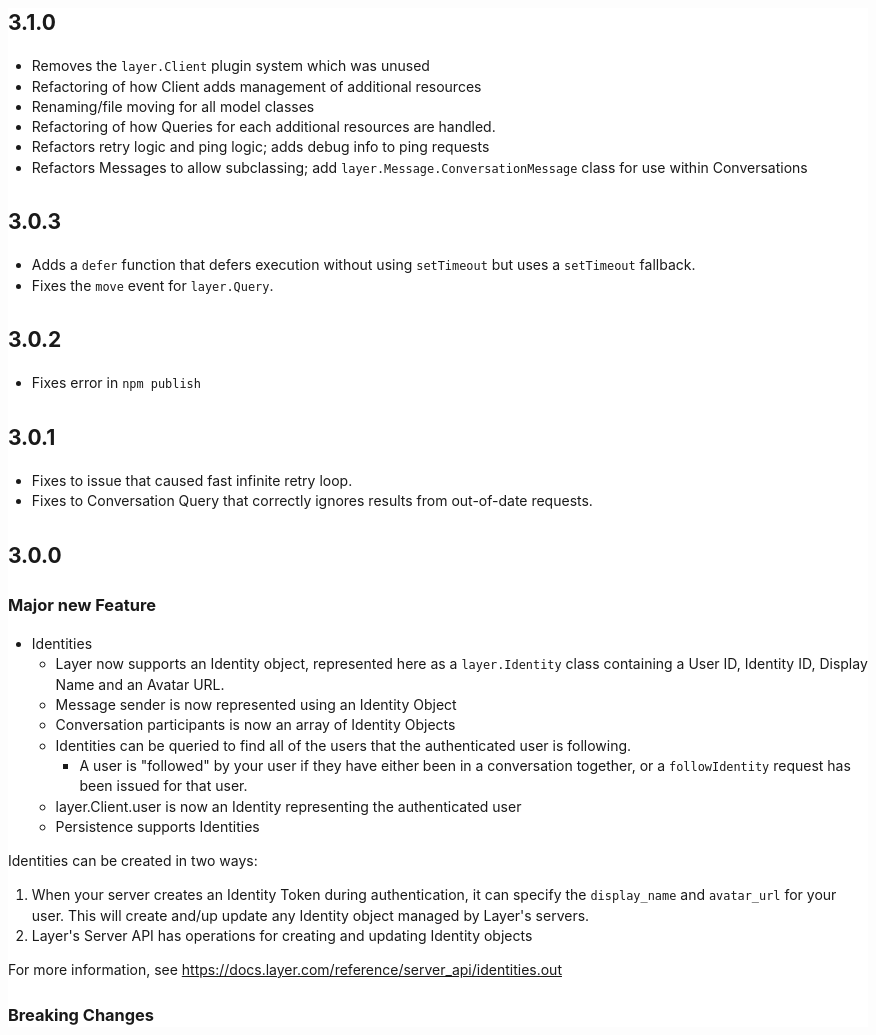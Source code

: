 ## 3.1.0

* Removes the `layer.Client` plugin system which was unused
* Refactoring of how Client adds management of additional resources
* Renaming/file moving for all model classes
* Refactoring of how Queries for each additional resources are handled.
* Refactors retry logic and ping logic; adds debug info to ping requests
* Refactors Messages to allow subclassing; add `layer.Message.ConversationMessage` class for use within Conversations

## 3.0.3

* Adds a `defer` function that defers execution without using `setTimeout` but uses a `setTimeout` fallback.
* Fixes the `move` event for `layer.Query`.

## 3.0.2

* Fixes error in `npm publish`

## 3.0.1

* Fixes to issue that caused fast infinite retry loop.
* Fixes to Conversation Query that correctly ignores results
  from out-of-date requests.

## 3.0.0

### Major new Feature

* Identities
  * Layer now supports an Identity object, represented here as a `layer.Identity` class containing a User ID, Identity ID, Display Name and an Avatar URL.
  * Message sender is now represented using an Identity Object
  * Conversation participants is now an array of Identity Objects
  * Identities can be queried to find all of the users that the authenticated user is following.
    * A user is "followed" by your user if they have either been in a conversation together, or a `followIdentity` request has been issued for that user.
  * layer.Client.user is now an Identity representing the authenticated user
  * Persistence supports Identities

Identities can be created in two ways:

1. When your server creates an Identity Token during authentication, it can specify the `display_name` and `avatar_url` for your user.  This will create and/up update any Identity object managed by Layer's servers.
2. Layer's Server API has operations for creating and updating Identity objects

For more information, see https://docs.layer.com/reference/server_api/identities.out

### Breaking Changes
